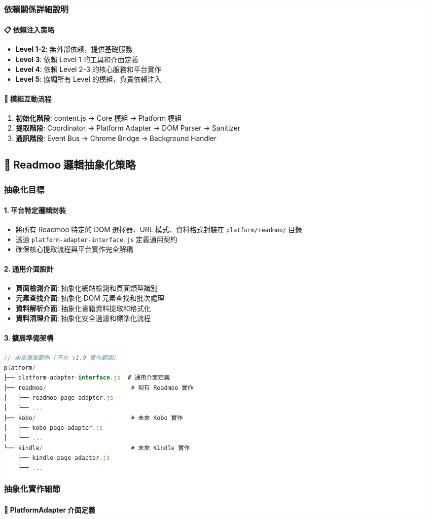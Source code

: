 ### 依賴關係詳細說明

#### 📋 **依賴注入策略**

- **Level 1-2**: 無外部依賴，提供基礎服務
- **Level 3**: 依賴 Level 1 的工具和介面定義
- **Level 4**: 依賴 Level 2-3 的核心服務和平台實作
- **Level 5**: 協調所有 Level 的模組，負責依賴注入

#### 🔄 **模組互動流程**

1. **初始化階段**: content.js → Core 模組 → Platform 模組
2. **提取階段**: Coordinator → Platform Adapter → DOM Parser → Sanitizer
3. **通訊階段**: Event Bus → Chrome Bridge → Background Handler

## 🎯 Readmoo 邏輯抽象化策略

### 抽象化目標

#### 1. **平台特定邏輯封裝**

- 將所有 Readmoo 特定的 DOM 選擇器、URL 模式、資料格式封裝在 `platform/readmoo/` 目錄
- 透過 `platform-adapter-interface.js` 定義通用契約
- 確保核心提取流程與平台實作完全解耦

#### 2. **通用介面設計**

- **頁面檢測介面**: 抽象化網站檢測和頁面類型識別
- **元素查找介面**: 抽象化 DOM 元素查找和批次處理
- **資料解析介面**: 抽象化書籍資料提取和格式化
- **資料清理介面**: 抽象化安全過濾和標準化流程

#### 3. **擴展準備架構**

```javascript
// 未來擴展範例 (不在 v1.0 實作範圍)
platform/
├── platform-adapter-interface.js  # 通用介面定義
├── readmoo/                        # 現有 Readmoo 實作
│   ├── readmoo-page-adapter.js
│   └── ...
├── kobo/                           # 未來 Kobo 實作
│   ├── kobo-page-adapter.js
│   └── ...
└── kindle/                         # 未來 Kindle 實作
    ├── kindle-page-adapter.js
    └── ...
```

### 抽象化實作細節

#### 🔌 **PlatformAdapter 介面定義**
